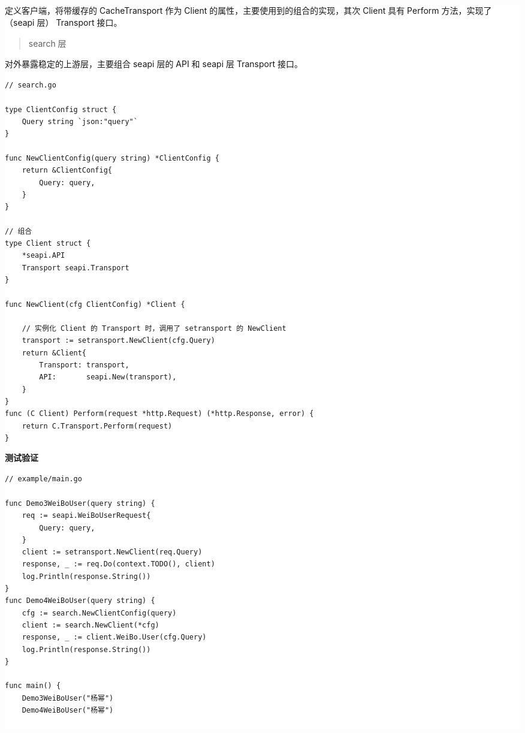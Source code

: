 定义客户端，将带缓存的 CacheTransport 作为 Client 的属性，主要使用到的组合的实现，其次 Client 具有 Perform 方法，实现了（seapi 层） Transport 接口。


> search 层

对外暴露稳定的上游层，主要组合 seapi 层的 API 和 seapi 层 Transport 接口。

```
// search.go

type ClientConfig struct {
	Query string `json:"query"`
}

func NewClientConfig(query string) *ClientConfig {
	return &ClientConfig{
		Query: query,
	}
}

// 组合
type Client struct {
	*seapi.API
	Transport seapi.Transport
}

func NewClient(cfg ClientConfig) *Client {

    // 实例化 Client 的 Transport 时，调用了 setransport 的 NewClient
	transport := setransport.NewClient(cfg.Query)
	return &Client{
		Transport: transport,
		API:       seapi.New(transport),
	}
}
func (C Client) Perform(request *http.Request) (*http.Response, error) {
	return C.Transport.Perform(request)
}

```


**测试验证**

```
// example/main.go

func Demo3WeiBoUser(query string) {
	req := seapi.WeiBoUserRequest{
		Query: query,
	}
	client := setransport.NewClient(req.Query)
	response, _ := req.Do(context.TODO(), client)
	log.Println(response.String())
}
func Demo4WeiBoUser(query string) {
	cfg := search.NewClientConfig(query)
	client := search.NewClient(*cfg)
	response, _ := client.WeiBo.User(cfg.Query)
	log.Println(response.String())
}

func main() {
    Demo3WeiBoUser("杨幂")
    Demo4WeiBoUser("杨幂")
    
```